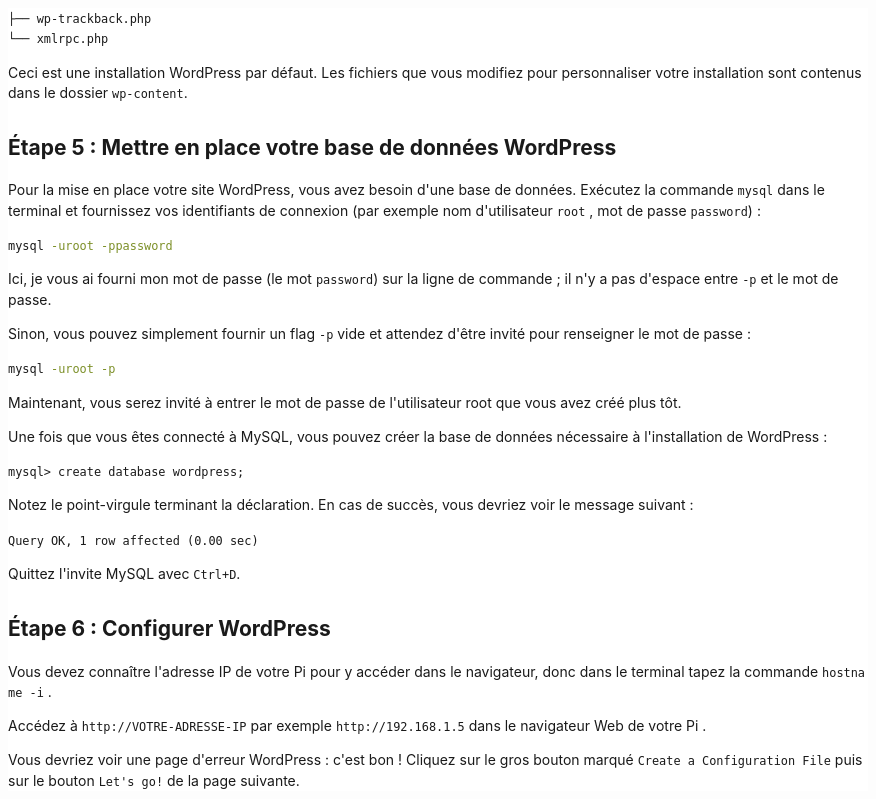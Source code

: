 ```bash
├── wp-trackback.php
└── xmlrpc.php
```

Ceci est une installation WordPress par défaut. Les fichiers que vous modifiez pour personnaliser votre installation sont contenus dans le dossier `wp-content`.

## Étape 5 : Mettre en place votre base de données WordPress

Pour la mise en place votre site WordPress, vous avez besoin d'une base de données. Exécutez la commande `mysql` dans le terminal et fournissez vos identifiants de connexion (par exemple nom d'utilisateur `root` , mot de passe `password`) :

```bash
mysql -uroot -ppassword
```

Ici, je vous ai fourni mon mot de passe (le mot `password`) sur la ligne de commande ; il n'y a pas d'espace entre `-p` et le mot de passe.

Sinon, vous pouvez simplement fournir un flag `-p` vide et attendez d'être invité pour renseigner le mot de passe :

```bash
mysql -uroot -p
```

Maintenant, vous serez invité à entrer le mot de passe de l'utilisateur root que vous avez créé plus tôt.

Une fois que vous êtes connecté à MySQL, vous pouvez créer la base de données nécessaire à l'installation de WordPress :

```
mysql> create database wordpress;
```

Notez le point-virgule terminant la déclaration. En cas de succès, vous devriez voir le message suivant :

```
Query OK, 1 row affected (0.00 sec)
```

Quittez l'invite MySQL avec `Ctrl+D`.

## Étape 6 : Configurer WordPress

Vous devez connaître l'adresse IP de votre Pi pour y accéder dans le navigateur, donc dans le terminal tapez la commande `hostname -i` .

Accédez à `http://VOTRE-ADRESSE-IP` par exemple `http://192.168.1.5` dans le navigateur Web de votre Pi .

Vous devriez voir une page d'erreur WordPress : c'est bon ! Cliquez sur le gros bouton marqué `Create a Configuration File` puis sur le bouton `Let's go!` de la page suivante.
